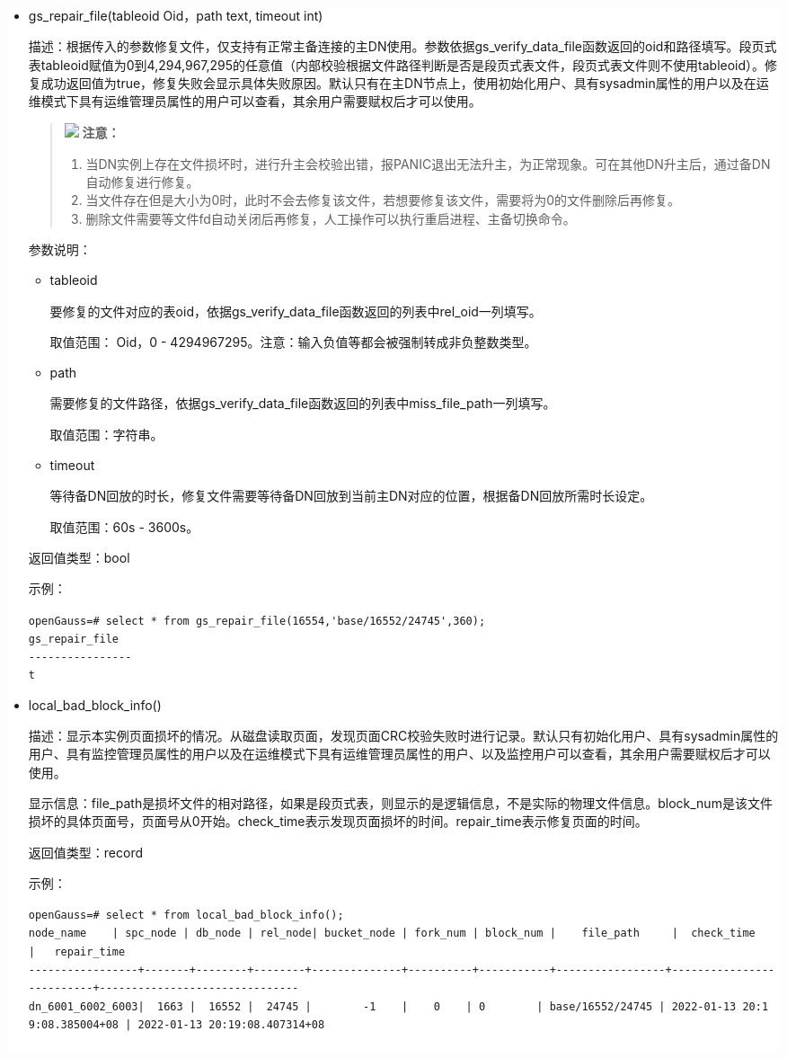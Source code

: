 -   gs\_repair\_file\(tableoid Oid，path text, timeout int\)

    描述：根据传入的参数修复文件，仅支持有正常主备连接的主DN使用。参数依据gs\_verify\_data\_file函数返回的oid和路径填写。段页式表tableoid赋值为0到4,294,967,295的任意值（内部校验根据文件路径判断是否是段页式表文件，段页式表文件则不使用tableoid）。修复成功返回值为true，修复失败会显示具体失败原因。默认只有在主DN节点上，使用初始化用户、具有sysadmin属性的用户以及在运维模式下具有运维管理员属性的用户可以查看，其余用户需要赋权后才可以使用。

    >![](public_sys-resources/icon-caution.gif) **注意：** 
    >
    >1.  当DN实例上存在文件损坏时，进行升主会校验出错，报PANIC退出无法升主，为正常现象。可在其他DN升主后，通过备DN自动修复进行修复。
    >2.  当文件存在但是大小为0时，此时不会去修复该文件，若想要修复该文件，需要将为0的文件删除后再修复。
    >3.  删除文件需要等文件fd自动关闭后再修复，人工操作可以执行重启进程、主备切换命令。

    参数说明：

    -   tableoid

        要修复的文件对应的表oid，依据gs\_verify\_data\_file函数返回的列表中rel\_oid一列填写。

        取值范围： Oid，0 - 4294967295。注意：输入负值等都会被强制转成非负整数类型。

    -   path

        需要修复的文件路径，依据gs\_verify\_data\_file函数返回的列表中miss\_file\_path一列填写。

        取值范围：字符串。

    -   timeout

        等待备DN回放的时长，修复文件需要等待备DN回放到当前主DN对应的位置，根据备DN回放所需时长设定。

        取值范围：60s - 3600s。

    返回值类型：bool

    示例：

    ```
    openGauss=# select * from gs_repair_file(16554,'base/16552/24745',360);
    gs_repair_file
    ----------------
    t
    ```


-   local\_bad\_block\_info\(\)

    描述：显示本实例页面损坏的情况。从磁盘读取页面，发现页面CRC校验失败时进行记录。默认只有初始化用户、具有sysadmin属性的用户、具有监控管理员属性的用户以及在运维模式下具有运维管理员属性的用户、以及监控用户可以查看，其余用户需要赋权后才可以使用。

    显示信息：file\_path是损坏文件的相对路径，如果是段页式表，则显示的是逻辑信息，不是实际的物理文件信息。block\_num是该文件损坏的具体页面号，页面号从0开始。check\_time表示发现页面损坏的时间。repair\_time表示修复页面的时间。

    返回值类型：record

    示例：

    ```
    openGauss=# select * from local_bad_block_info();
    node_name    | spc_node | db_node | rel_node| bucket_node | fork_num | block_num |    file_path     |  check_time            |   repair_time
    -----------------+-------+--------+--------+--------------+----------+-----------+-----------------+--------------------------+-------------------------------
    dn_6001_6002_6003|  1663 |  16552 |  24745 |        -1    |    0    | 0        | base/16552/24745 | 2022-01-13 20:19:08.385004+08 | 2022-01-13 20:19:08.407314+08
    